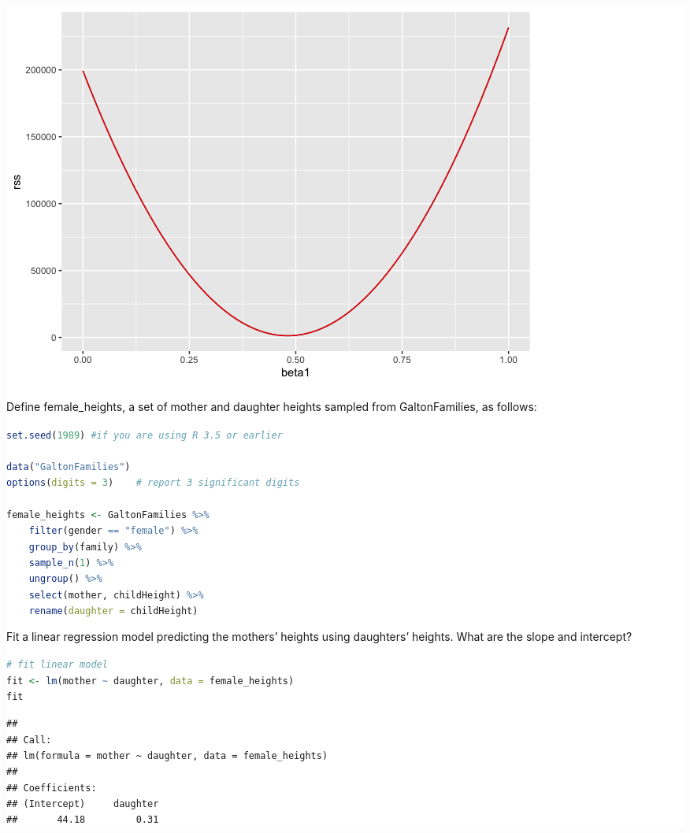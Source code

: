 ![](PH125.7_Notes_files/figure-gfm/unnamed-chunk-50-1.png)

Define female\_heights, a set of mother and daughter heights sampled
from GaltonFamilies, as follows:

``` r
set.seed(1989) #if you are using R 3.5 or earlier

data("GaltonFamilies")
options(digits = 3)    # report 3 significant digits

female_heights <- GaltonFamilies %>%     
    filter(gender == "female") %>%     
    group_by(family) %>%     
    sample_n(1) %>%     
    ungroup() %>%     
    select(mother, childHeight) %>%     
    rename(daughter = childHeight)
```

Fit a linear regression model predicting the mothers’ heights using
daughters’ heights. What are the slope and intercept?

``` r
# fit linear model
fit <- lm(mother ~ daughter, data = female_heights)
fit
```

    ## 
    ## Call:
    ## lm(formula = mother ~ daughter, data = female_heights)
    ## 
    ## Coefficients:
    ## (Intercept)     daughter  
    ##       44.18         0.31

